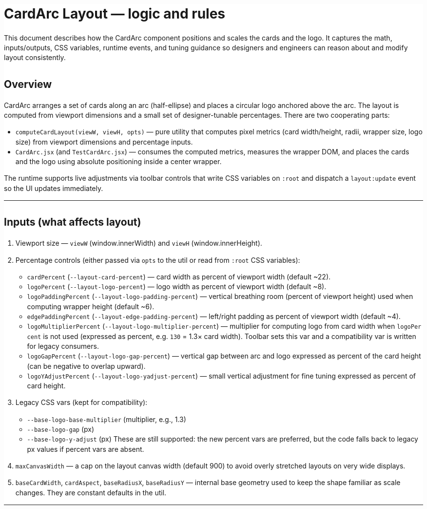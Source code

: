 # CardArc Layout — logic and rules

This document describes how the CardArc component positions and scales the cards and the logo. It captures the math, inputs/outputs, CSS variables, runtime events, and tuning guidance so designers and engineers can reason about and modify layout consistently.

## Overview

CardArc arranges a set of cards along an arc (half-ellipse) and places a circular logo anchored above the arc. The layout is computed from viewport dimensions and a small set of designer-tunable percentages. There are two cooperating parts:

- `computeCardLayout(viewW, viewH, opts)` — pure utility that computes pixel metrics (card width/height, radii, wrapper size, logo size) from viewport dimensions and percentage inputs.
- `CardArc.jsx` (and `TestCardArc.jsx`) — consumes the computed metrics, measures the wrapper DOM, and places the cards and the logo using absolute positioning inside a center wrapper.

The runtime supports live adjustments via toolbar controls that write CSS variables on `:root` and dispatch a `layout:update` event so the UI updates immediately.

---

## Inputs (what affects layout)

1. Viewport size — `viewW` (window.innerWidth) and `viewH` (window.innerHeight).
2. Percentage controls (either passed via `opts` to the util or read from `:root` CSS variables):
   - `cardPercent` (`--layout-card-percent`) — card width as percent of viewport width (default ~22).
   - `logoPercent` (`--layout-logo-percent`) — logo width as percent of viewport width (default ~8).
   - `logoPaddingPercent` (`--layout-logo-padding-percent`) — vertical breathing room (percent of viewport height) used when computing wrapper height (default ~6).
   - `edgePaddingPercent` (`--layout-edge-padding-percent`) — left/right padding as percent of viewport width (default ~4).
   - `logoMultiplierPercent` (`--layout-logo-multiplier-percent`) — multiplier for computing logo from card width when `logoPercent` is not used (expressed as percent, e.g. `130` = 1.3× card width). Toolbar sets this var and a compatibility var is written for legacy consumers.
   - `logoGapPercent` (`--layout-logo-gap-percent`) — vertical gap between arc and logo expressed as percent of the card height (can be negative to overlap upward).
   - `logoYAdjustPercent` (`--layout-logo-yadjust-percent`) — small vertical adjustment for fine tuning expressed as percent of card height.

3. Legacy CSS vars (kept for compatibility):
   - `--base-logo-base-multiplier` (multiplier, e.g., 1.3)
   - `--base-logo-gap` (px)
   - `--base-logo-y-adjust` (px)
   These are still supported: the new percent vars are preferred, but the code falls back to legacy px values if percent vars are absent.

4. `maxCanvasWidth` — a cap on the layout canvas width (default 900) to avoid overly stretched layouts on very wide displays.

5. `baseCardWidth`, `cardAspect`, `baseRadiusX`, `baseRadiusY` — internal base geometry used to keep the shape familiar as scale changes. They are constant defaults in the util.

---